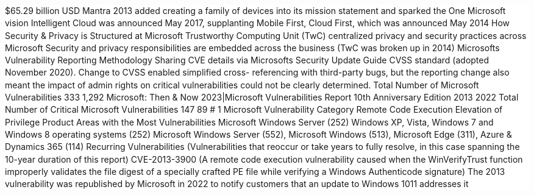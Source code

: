 $65\.29 billion USD
Mantra
2013 added creating a family of 
devices into its mission statement and 
sparked the One Microsoft vision
Intelligent Cloud was announced May 
2017, supplanting Mobile First, Cloud 
First, which was announced May 2014
How Security \& Privacy is 
Structured at Microsoft
Trustworthy Computing Unit (TwC) 
centralized privacy and security 
practices across Microsoft
Security and privacy responsibilities 
are embedded across the business 
(TwC was broken up in 2014\)
Microsofts Vulnerability 
Reporting Methodology
Sharing CVE details via Microsofts 
Security Update Guide
CVSS standard (adopted November 2020\). 
Change to CVSS enabled simplified cross\-
referencing with third\-party bugs, but the 
reporting change also meant the impact 
of admin rights on critical vulnerabilities 
could not be clearly determined.
Total Number of Microsoft 
Vulnerabilities
333
1,292
Microsoft: Then \& Now
2023\|Microsoft Vulnerabilities Report 10th Anniversary Edition
2013
2022
Total Number of Critical 
Microsoft Vulnerabilities
147
89
\# 1 Microsoft Vulnerability 
Category
Remote Code Execution
Elevation of Privilege
Product Areas with the 
Most Vulnerabilities
Microsoft Windows Server (252\)
Windows XP, Vista, Windows 7 and 
Windows 8 operating systems (252\)
Microsoft Windows Server (552\), 
Microsoft Windows (513\), Microsoft 
Edge (311\), Azure \& Dynamics 365 (114\)
Recurring Vulnerabilities
(Vulnerabilities that reoccur 
or take years to fully resolve, 
in this case spanning the 
10\-year duration of this report) 
CVE\-2013\-3900 (A remote code 
execution vulnerability caused when 
the WinVerifyTrust function improperly 
validates the file digest of a specially 
crafted PE file while verifying a 
Windows Authenticode signature)
The 2013 vulnerability was republished by 
Microsoft in 2022 to notify customers that 
an update to Windows 1011 addresses it